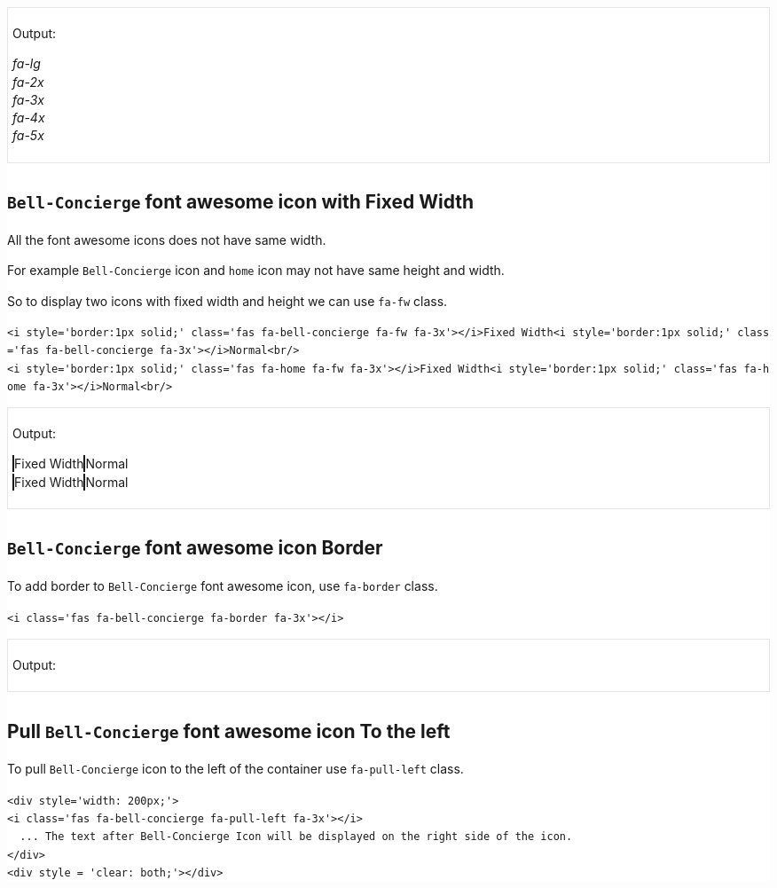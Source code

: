 <div style='border:1px solid rgba(0,0,0,.1);margin-bottom:10px;padding:5px;'>
<p>Output:</p>


<i class='fas fa-bell-concierge fa-lg'>fa-lg</i><br/>
<i class='fas fa-bell-concierge fa-2x'>fa-2x</i><br/>
<i class='fas fa-bell-concierge fa-3x'>fa-3x</i><br/>
<i class='fas fa-bell-concierge fa-4x'>fa-4x</i><br/>
<i class='fas fa-bell-concierge fa-5x'>fa-5x</i><br/>

</div>

## `Bell-Concierge` font awesome icon with Fixed Width
All the font awesome icons does not have same width.

For example `Bell-Concierge` icon and `home` icon may not have same height and width.

So to display two icons with fixed width and height we can use `fa-fw` class.
```
<i style='border:1px solid;' class='fas fa-bell-concierge fa-fw fa-3x'></i>Fixed Width<i style='border:1px solid;' class='fas fa-bell-concierge fa-3x'></i>Normal<br/>
<i style='border:1px solid;' class='fas fa-home fa-fw fa-3x'></i>Fixed Width<i style='border:1px solid;' class='fas fa-home fa-3x'></i>Normal<br/>

```

<div style='border:1px solid rgba(0,0,0,.1);margin-bottom:10px;padding:5px;'>
<p>Output:</p>


<i style='border:1px solid;' class='fas fa-bell-concierge fa-fw fa-3x'></i>Fixed Width<i style='border:1px solid;' class='fas fa-bell-concierge fa-3x'></i>Normal<br/>
<i style='border:1px solid;' class='fas fa-home fa-fw fa-3x'></i>Fixed Width<i style='border:1px solid;' class='fas fa-home fa-3x'></i>Normal<br/>

</div>

## `Bell-Concierge` font awesome icon Border
To add border to `Bell-Concierge` font awesome icon, use `fa-border` class.
```
<i class='fas fa-bell-concierge fa-border fa-3x'></i>
```

<div style='border:1px solid rgba(0,0,0,.1);margin-bottom:10px;padding:5px;'>
<p>Output:</p>


<i class='fas fa-bell-concierge fa-border fa-3x'></i>
</div>

## Pull `Bell-Concierge` font awesome icon To the left
To pull `Bell-Concierge` icon to the left of the container use `fa-pull-left` class.
```
<div style='width: 200px;'>
<i class='fas fa-bell-concierge fa-pull-left fa-3x'></i>
  ... The text after Bell-Concierge Icon will be displayed on the right side of the icon.
</div>
<div style = 'clear: both;'></div>
```
